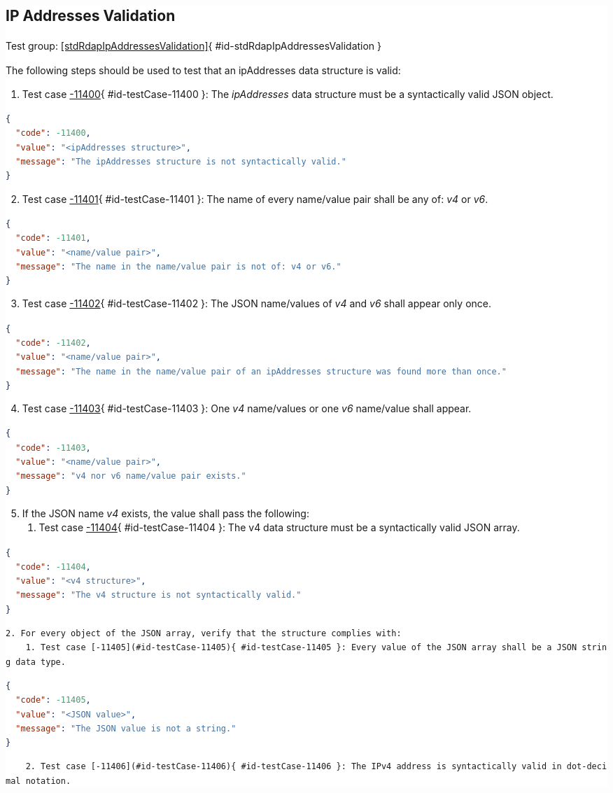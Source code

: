 ## IP Addresses Validation 

Test group: [[stdRdapIpAddressesValidation]](#id-stdRdapIpAddressesValidation){ #id-stdRdapIpAddressesValidation }

The following steps should be used to test that an ipAddresses data structure is valid:

1. Test case [-11400](#id-testCase-11400){ #id-testCase-11400 }: The _ipAddresses_ data structure must be a syntactically valid JSON object.
``` json
{
  "code": -11400,
  "value": "<ipAddresses structure>",
  "message": "The ipAddresses structure is not syntactically valid."
}
```
2. Test case [-11401](#id-testCase-11401){ #id-testCase-11401 }: The name of every name/value pair shall be any of: _v4_ or _v6_.
``` json
{
  "code": -11401,
  "value": "<name/value pair>",
  "message": "The name in the name/value pair is not of: v4 or v6."
}
```
3. Test case [-11402](#id-testCase-11402){ #id-testCase-11402 }: The JSON name/values of _v4_ and _v6_ shall appear only once.
``` json
{
  "code": -11402,
  "value": "<name/value pair>",
  "message": "The name in the name/value pair of an ipAddresses structure was found more than once."
}
```
4. Test case [-11403](#id-testCase-11403){ #id-testCase-11403 }: One _v4_ name/values or one _v6_ name/value shall appear.
``` json
{
  "code": -11403,
  "value": "<name/value pair>",
  "message": "v4 nor v6 name/value pair exists."
}
```
5. If the JSON name _v4_ exists, the value shall pass the following:
    1. Test case [-11404](#id-testCase-11404){ #id-testCase-11404 }: The v4 data structure must be a syntactically valid JSON array.
``` json
{
  "code": -11404,
  "value": "<v4 structure>",
  "message": "The v4 structure is not syntactically valid."
}
```
    2. For every object of the JSON array, verify that the structure complies with:
        1. Test case [-11405](#id-testCase-11405){ #id-testCase-11405 }: Every value of the JSON array shall be a JSON string data type.
``` json
{
  "code": -11405,
  "value": "<JSON value>",
  "message": "The JSON value is not a string."
}
```
        2. Test case [-11406](#id-testCase-11406){ #id-testCase-11406 }: The IPv4 address is syntactically valid in dot-decimal notation.